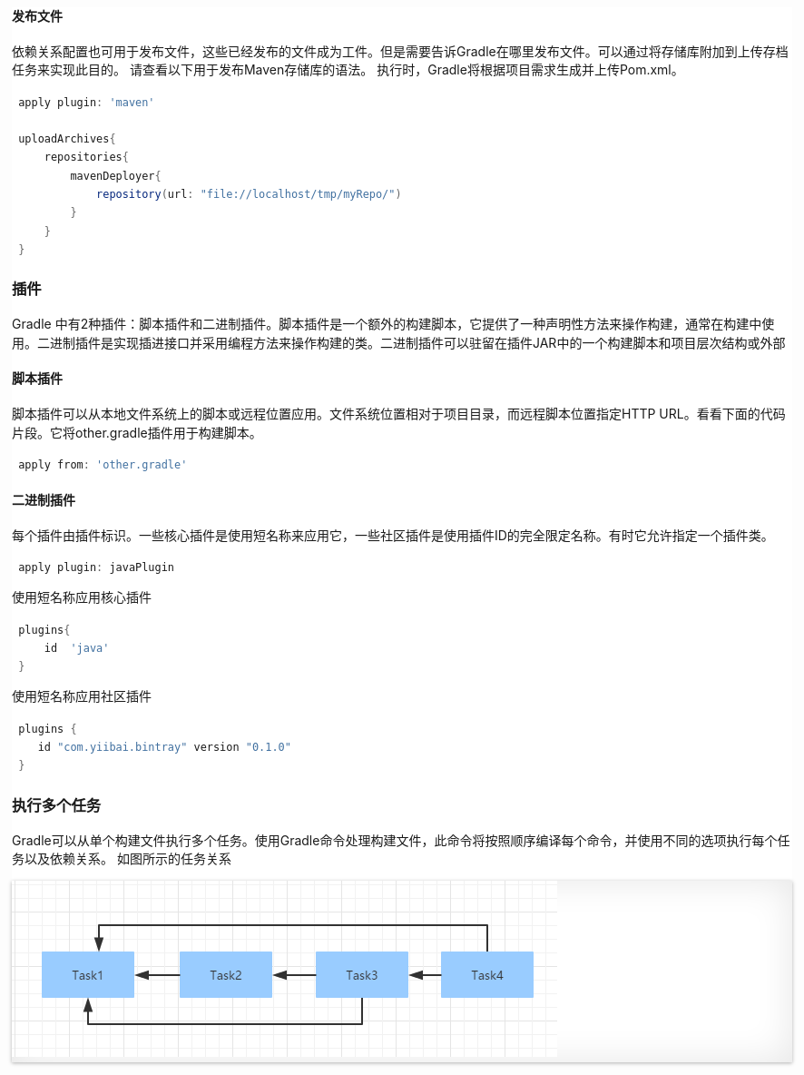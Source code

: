 #### 发布文件
依赖关系配置也可用于发布文件，这些已经发布的文件成为工件。但是需要告诉Gradle在哪里发布文件。可以通过将存储库附加到上传存档任务来实现此目的。 请查看以下用于发布Maven存储库的语法。 执行时，Gradle将根据项目需求生成并上传Pom.xml。

   ```groovy
    apply plugin: 'maven'
    
    uploadArchives{
        repositories{
            mavenDeployer{
                repository(url: "file://localhost/tmp/myRepo/")
            }
        }
    }
   ```
   
### 插件
Gradle 中有2种插件：脚本插件和二进制插件。脚本插件是一个额外的构建脚本，它提供了一种声明性方法来操作构建，通常在构建中使用。二进制插件是实现插进接口并采用编程方法来操作构建的类。二进制插件可以驻留在插件JAR中的一个构建脚本和项目层次结构或外部

#### 脚本插件
脚本插件可以从本地文件系统上的脚本或远程位置应用。文件系统位置相对于项目目录，而远程脚本位置指定HTTP URL。看看下面的代码片段。它将other.gradle插件用于构建脚本。

   ```groovy
    apply from: 'other.gradle'
   ```

#### 二进制插件
每个插件由插件标识。一些核心插件是使用短名称来应用它，一些社区插件是使用插件ID的完全限定名称。有时它允许指定一个插件类。

   ```groovy
    apply plugin: javaPlugin
   ```
   
使用短名称应用核心插件
   ```groovy
    plugins{
        id  'java'
    }
   ```
   
使用短名称应用社区插件
   ```groovy
    plugins {
       id "com.yiibai.bintray" version "0.1.0"
    }
   ```
   
### 执行多个任务
Gradle可以从单个构建文件执行多个任务。使用Gradle命令处理构建文件，此命令将按照顺序编译每个命令，并使用不同的选项执行每个任务以及依赖关系。
如图所示的任务关系
<div class="wrap effect" style="box-shadow:0px 1px 4px rgba(0,0,0,0.3),0 0 40px rgba(0,0,0,0.1) inset;
	webkit-box-shadow:0px 1px 4px rgba(0,0,0,0.3),0 0 40px rgba(0,0,0,0.1) inset;
	moz-box-shadow:0px 1px 4px rgba(0,0,0,0.3),0 0 40px rgba(0,0,0,0.1) inset;
	o-box-shadow:0px 1px 4px rgba(0,0,0,0.3),0 0 40px rgba(0,0,0,0.1) inset;">
	<img src="/picture/GradleRefer.png" alt="相互依赖的任务" title="相互依赖的任务">